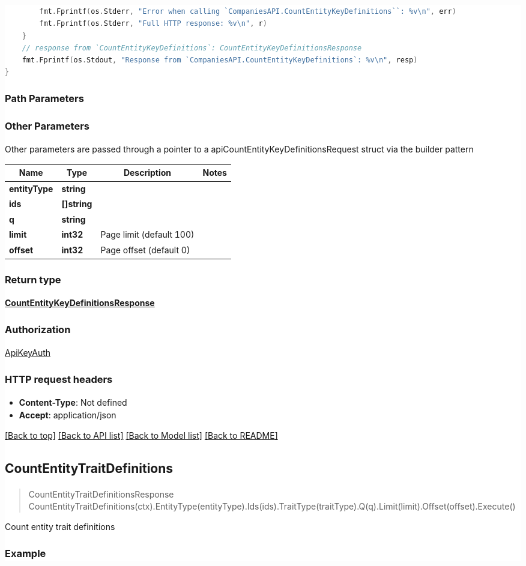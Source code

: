 ```go
		fmt.Fprintf(os.Stderr, "Error when calling `CompaniesAPI.CountEntityKeyDefinitions``: %v\n", err)
		fmt.Fprintf(os.Stderr, "Full HTTP response: %v\n", r)
	}
	// response from `CountEntityKeyDefinitions`: CountEntityKeyDefinitionsResponse
	fmt.Fprintf(os.Stdout, "Response from `CompaniesAPI.CountEntityKeyDefinitions`: %v\n", resp)
}
```

### Path Parameters



### Other Parameters

Other parameters are passed through a pointer to a apiCountEntityKeyDefinitionsRequest struct via the builder pattern


Name | Type | Description  | Notes
------------- | ------------- | ------------- | -------------
 **entityType** | **string** |  | 
 **ids** | **[]string** |  | 
 **q** | **string** |  | 
 **limit** | **int32** | Page limit (default 100) | 
 **offset** | **int32** | Page offset (default 0) | 

### Return type

[**CountEntityKeyDefinitionsResponse**](CountEntityKeyDefinitionsResponse.md)

### Authorization

[ApiKeyAuth](../README.md#ApiKeyAuth)

### HTTP request headers

- **Content-Type**: Not defined
- **Accept**: application/json

[[Back to top]](#) [[Back to API list]](../README.md#documentation-for-api-endpoints)
[[Back to Model list]](../README.md#documentation-for-models)
[[Back to README]](../README.md)


## CountEntityTraitDefinitions

> CountEntityTraitDefinitionsResponse CountEntityTraitDefinitions(ctx).EntityType(entityType).Ids(ids).TraitType(traitType).Q(q).Limit(limit).Offset(offset).Execute()

Count entity trait definitions

### Example
